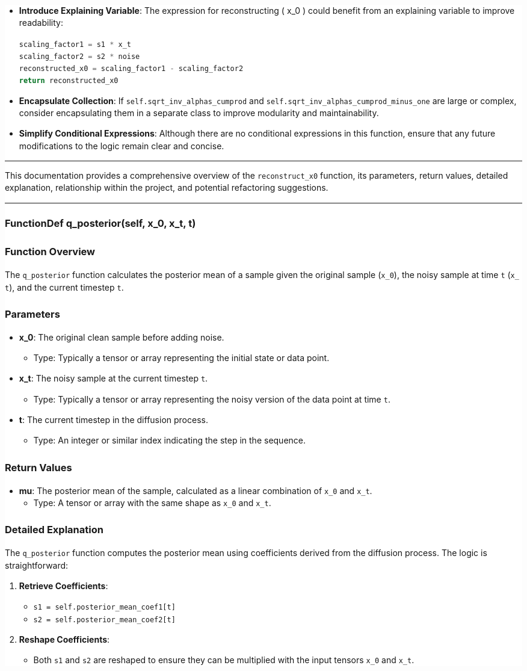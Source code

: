 - **Introduce Explaining Variable**: The expression for reconstructing \( x_0 \) could benefit from an explaining variable to improve readability:
  ```python
  scaling_factor1 = s1 * x_t
  scaling_factor2 = s2 * noise
  reconstructed_x0 = scaling_factor1 - scaling_factor2
  return reconstructed_x0
  ```

- **Encapsulate Collection**: If `self.sqrt_inv_alphas_cumprod` and `self.sqrt_inv_alphas_cumprod_minus_one` are large or complex, consider encapsulating them in a separate class to improve modularity and maintainability.

- **Simplify Conditional Expressions**: Although there are no conditional expressions in this function, ensure that any future modifications to the logic remain clear and concise.

---

This documentation provides a comprehensive overview of the `reconstruct_x0` function, its parameters, return values, detailed explanation, relationship within the project, and potential refactoring suggestions.
***
### FunctionDef q_posterior(self, x_0, x_t, t)
### Function Overview

The `q_posterior` function calculates the posterior mean of a sample given the original sample (`x_0`), the noisy sample at time `t` (`x_t`), and the current timestep `t`.

### Parameters

- **x_0**: The original clean sample before adding noise.
  - Type: Typically a tensor or array representing the initial state or data point.
  
- **x_t**: The noisy sample at the current timestep `t`.
  - Type: Typically a tensor or array representing the noisy version of the data point at time `t`.

- **t**: The current timestep in the diffusion process.
  - Type: An integer or similar index indicating the step in the sequence.

### Return Values

- **mu**: The posterior mean of the sample, calculated as a linear combination of `x_0` and `x_t`.
  - Type: A tensor or array with the same shape as `x_0` and `x_t`.

### Detailed Explanation

The `q_posterior` function computes the posterior mean using coefficients derived from the diffusion process. The logic is straightforward:

1. **Retrieve Coefficients**: 
   - `s1 = self.posterior_mean_coef1[t]`
   - `s2 = self.posterior_mean_coef2[t]`

2. **Reshape Coefficients**:
   - Both `s1` and `s2` are reshaped to ensure they can be multiplied with the input tensors `x_0` and `x_t`.
